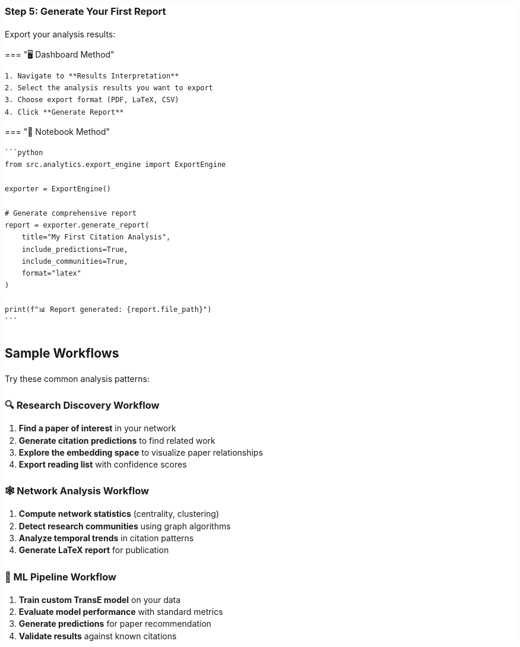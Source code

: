 ### Step 5: Generate Your First Report

Export your analysis results:

=== "🖥️ Dashboard Method"

    1. Navigate to **Results Interpretation**
    2. Select the analysis results you want to export
    3. Choose export format (PDF, LaTeX, CSV)
    4. Click **Generate Report**

=== "📓 Notebook Method"

    ```python
    from src.analytics.export_engine import ExportEngine
    
    exporter = ExportEngine()
    
    # Generate comprehensive report
    report = exporter.generate_report(
        title="My First Citation Analysis",
        include_predictions=True,
        include_communities=True,
        format="latex"
    )
    
    print(f"📊 Report generated: {report.file_path}")
    ```

## Sample Workflows

Try these common analysis patterns:

### 🔍 Research Discovery Workflow

1. **Find a paper of interest** in your network
2. **Generate citation predictions** to find related work
3. **Explore the embedding space** to visualize paper relationships  
4. **Export reading list** with confidence scores

### 🕸️ Network Analysis Workflow

1. **Compute network statistics** (centrality, clustering)
2. **Detect research communities** using graph algorithms
3. **Analyze temporal trends** in citation patterns
4. **Generate LaTeX report** for publication

### 🤖 ML Pipeline Workflow

1. **Train custom TransE model** on your data
2. **Evaluate model performance** with standard metrics
3. **Generate predictions** for paper recommendation
4. **Validate results** against known citations
